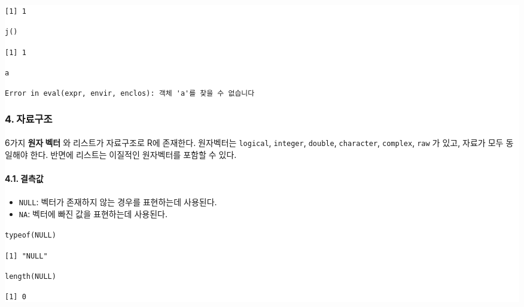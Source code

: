 

~~~{.output}
[1] 1

~~~



~~~{.r}
j()
~~~



~~~{.output}
[1] 1

~~~



~~~{.r}
a
~~~



~~~{.output}
Error in eval(expr, envir, enclos): 객체 'a'를 찾을 수 없습니다

~~~

### 4. 자료구조

6가지 **원자 벡터** 와 리스트가 자료구조로 R에 존재한다.
원자벡터는 `logical`, `integer`, `double`, `character`, `complex`, `raw` 가 있고, 자료가 모두 동일해야 한다.
반면에 리스트는 이질적인 원자벡터를 포함할 수 있다.

#### 4.1. 결측값

* `NULL`: 벡터가 존재하지 않는 경우를 표현하는데 사용된다.
* `NA`: 벡터에 빠진 값을 표현하는데 사용된다.


~~~{.r}
typeof(NULL)
~~~



~~~{.output}
[1] "NULL"

~~~



~~~{.r}
length(NULL)
~~~



~~~{.output}
[1] 0

~~~

